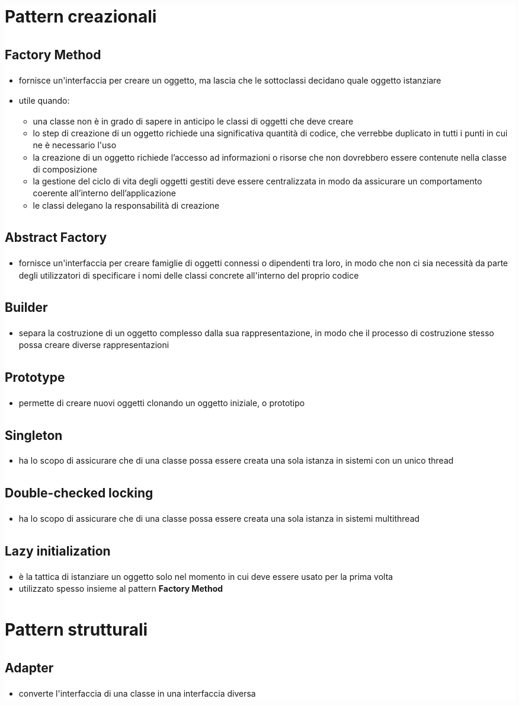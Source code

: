 # Pattern creazionali

## Factory Method
- fornisce un'interfaccia per creare un oggetto, ma lascia che le sottoclassi decidano quale oggetto istanziare

- utile quando:
  - una classe non è in grado di sapere in anticipo le classi di oggetti che deve creare
  - lo step di creazione di un oggetto richiede una significativa quantità di codice, che verrebbe duplicato in tutti i punti in cui ne è necessario l'uso
  - la creazione di un oggetto richiede l’accesso ad informazioni o risorse che non dovrebbero essere contenute nella classe di composizione
  - la gestione del ciclo di vita degli oggetti gestiti deve essere centralizzata in modo da assicurare un comportamento coerente all’interno dell’applicazione
  - le classi delegano la responsabilità di creazione

## Abstract Factory
- fornisce un'interfaccia per creare famiglie di oggetti connessi o dipendenti tra loro, in modo che non ci sia necessità da parte degli utilizzatori di specificare i nomi delle classi concrete all'interno del proprio codice

## Builder
- separa la costruzione di un oggetto complesso dalla sua rappresentazione, in modo che il processo di costruzione stesso possa creare diverse rappresentazioni

## Prototype
- permette di creare nuovi oggetti clonando un oggetto iniziale, o prototipo

## Singleton
- ha lo scopo di assicurare che di una classe possa essere creata una sola istanza in sistemi con un unico thread

## Double-checked locking
- ha lo scopo di assicurare che di una classe possa essere creata una sola istanza in sistemi multithread

## Lazy initialization
- è la tattica di istanziare un oggetto solo nel momento in cui deve essere usato per la prima volta
- utilizzato spesso insieme al pattern **Factory Method**

# Pattern strutturali

## Adapter
- converte l'interfaccia di una classe in una interfaccia diversa
